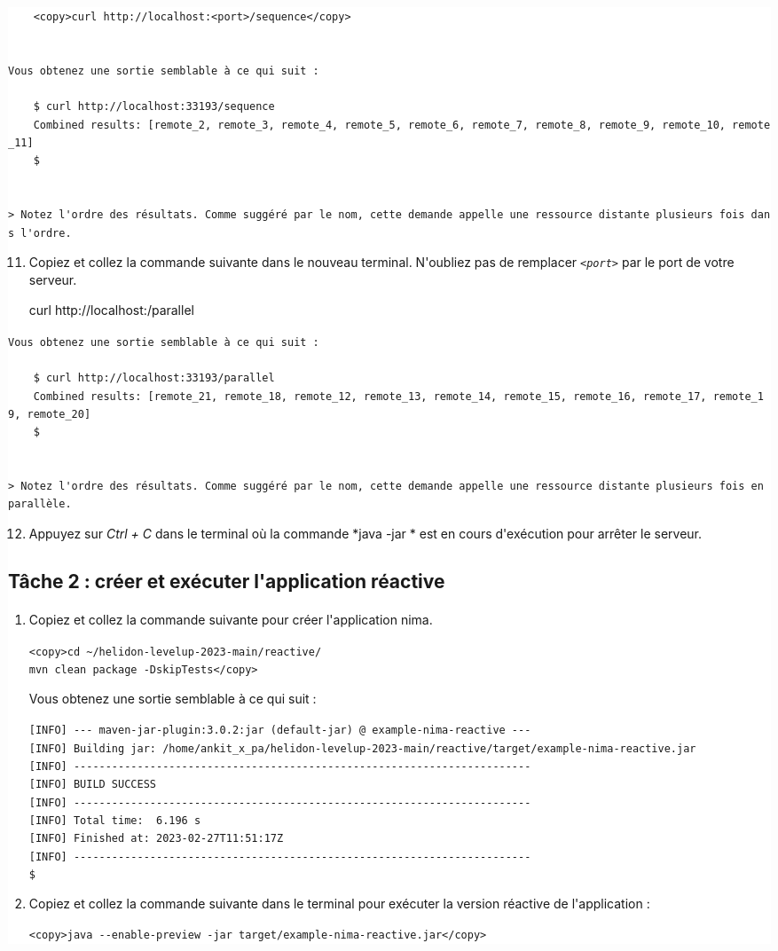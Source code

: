         <copy>curl http://localhost:<port>/sequence</copy>
        
    
    Vous obtenez une sortie semblable à ce qui suit :
    
        $ curl http://localhost:33193/sequence
        Combined results: [remote_2, remote_3, remote_4, remote_5, remote_6, remote_7, remote_8, remote_9, remote_10, remote_11]
        $
        
    
    > Notez l'ordre des résultats. Comme suggéré par le nom, cette demande appelle une ressource distante plusieurs fois dans l'ordre.
    
11.  Copiez et collez la commande suivante dans le nouveau terminal. N'oubliez pas de remplacer _`<port>`_ par le port de votre serveur.
    
        <copy>curl http://localhost:<port>/parallel</copy>
        
    
    Vous obtenez une sortie semblable à ce qui suit :
    
        $ curl http://localhost:33193/parallel
        Combined results: [remote_21, remote_18, remote_12, remote_13, remote_14, remote_15, remote_16, remote_17, remote_19, remote_20]
        $
        
    
    > Notez l'ordre des résultats. Comme suggéré par le nom, cette demande appelle une ressource distante plusieurs fois en parallèle.
    
12.  Appuyez sur _Ctrl + C_ dans le terminal où la commande \*java -jar \* est en cours d'exécution pour arrêter le serveur.
    

## Tâche 2 : créer et exécuter l'application réactive

1.  Copiez et collez la commande suivante pour créer l'application nima.
    
        <copy>cd ~/helidon-levelup-2023-main/reactive/
        mvn clean package -DskipTests</copy>
        
    
    Vous obtenez une sortie semblable à ce qui suit :
    
        [INFO] --- maven-jar-plugin:3.0.2:jar (default-jar) @ example-nima-reactive ---
        [INFO] Building jar: /home/ankit_x_pa/helidon-levelup-2023-main/reactive/target/example-nima-reactive.jar
        [INFO] ------------------------------------------------------------------------
        [INFO] BUILD SUCCESS
        [INFO] ------------------------------------------------------------------------
        [INFO] Total time:  6.196 s
        [INFO] Finished at: 2023-02-27T11:51:17Z
        [INFO] ------------------------------------------------------------------------
        $
        
2.  Copiez et collez la commande suivante dans le terminal pour exécuter la version réactive de l'application :
    
        <copy>java --enable-preview -jar target/example-nima-reactive.jar</copy>
        